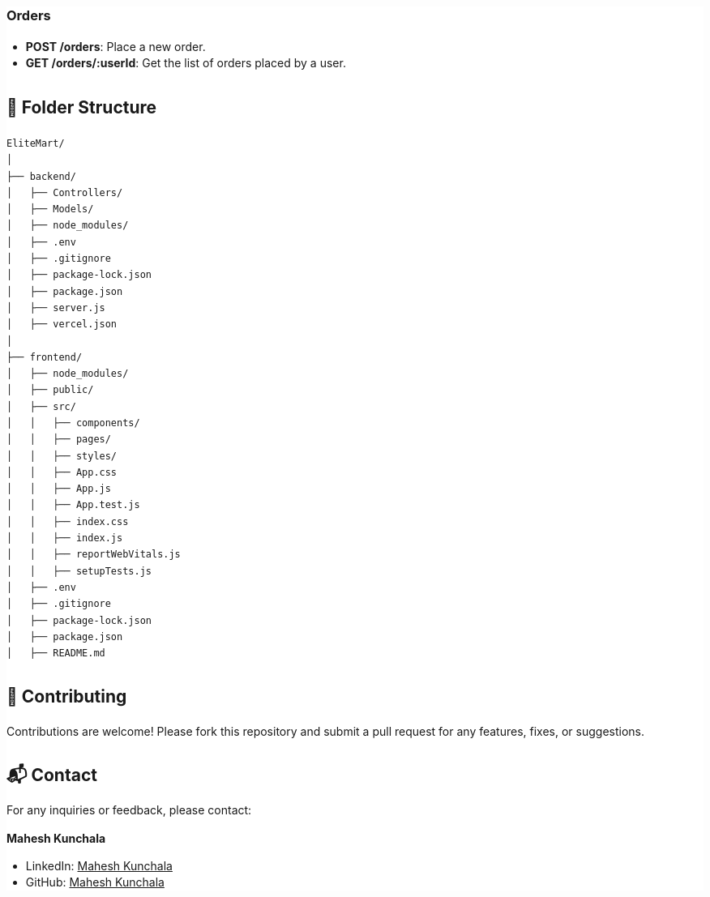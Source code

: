 ### **Orders**
- **POST /orders**: Place a new order.
- **GET /orders/:userId**: Get the list of orders placed by a user.



<h2 id="folder-structure"> <strong>📂 Folder Structure</strong> </h2>

```bash
EliteMart/
│
├── backend/
│   ├── Controllers/
│   ├── Models/
│   ├── node_modules/
│   ├── .env
│   ├── .gitignore
│   ├── package-lock.json
│   ├── package.json
│   ├── server.js
│   ├── vercel.json
│
├── frontend/
│   ├── node_modules/
│   ├── public/
│   ├── src/
│   │   ├── components/
│   │   ├── pages/
│   │   ├── styles/
│   │   ├── App.css
│   │   ├── App.js
│   │   ├── App.test.js
│   │   ├── index.css
│   │   ├── index.js
│   │   ├── reportWebVitals.js
│   │   ├── setupTests.js
│   ├── .env
│   ├── .gitignore
│   ├── package-lock.json
│   ├── package.json
│   ├── README.md
```



<h2 id="contributing"> <strong> 🤝 Contributing</strong> </h2>

Contributions are welcome! Please fork this repository and submit a pull request for any features, fixes, or suggestions.



<h2 id="contact"> <strong>📬 Contact</strong> </h2>

For any inquiries or feedback, please contact:

**Mahesh Kunchala**
- LinkedIn: [Mahesh Kunchala](https://linkedin.com/in/mahesh-kunchala-23854624b/)  
- GitHub: [Mahesh Kunchala](https://github.com/MaheshKunchala18)

